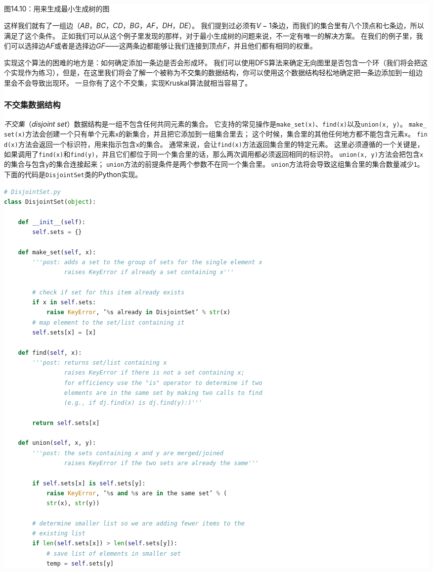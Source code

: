 图14.10：用来生成最小生成树的图

这样我们就有了一组边（$AB$，$BC$，$CD$，$BG$，$AF$，$DH$，$DE$）。
我们提到过必须有$V-1$条边，而我们的集合里有八个顶点和七条边，所以满足了这个条件。
正如我们可以从这个例子里发现的那样，对于最小生成树的问题来说，不一定有唯一的解决方案。
在我们的例子里，我们可以选择边$AF$或者是选择边$GF$——这两条边都能够让我们连接到顶点$F$，并且他们都有相同的权重。

实现这个算法的困难的地方是：如何确定添加一条边是否会形成环。
我们可以使用DFS算法来确定无向图里是否包含一个环（我们将会把这个实现作为练习），但是，在这里我们将会了解一个被称为不交集的数据结构，你可以使用这个数据结构轻松地确定把一条边添加到一组边里会不会导致出现环。
一旦你有了这个不交集，实现Kruskal算法就相当容易了。

### 不交集数据结构

*不交集*（*disjoint set*）数据结构是一组不包含任何共同元素的集合。
它支持的常见操作是`make_set(x)`、`find(x)`以及`union(x, y)`。
`make_set(x)`方法会创建一个只有单个元素`x`的新集合，并且把它添加到一组集合里去；
这个时候，集合里的其他任何地方都不能包含元素`x`。
`find(x)`方法会返回一个标识符，用来指示包含`x`的集合。
通常来说，会让`find(x)`方法返回集合里的特定元素。
这里必须遵循的一个关键是，如果调用了`find(x)`和`find(y)`，并且它们都位于同一个集合里的话，那么两次调用都必须返回相同的标识符。
`union(x, y)`方法会把包含`x`的集合与包含`y`的集合连接起来；
`union`方法的前提条件是两个参数不在同一个集合里。
`union`方法将会导致这组集合里的集合数量减少`1`。
下面的代码是`DisjointSet`类的Python实现。

```Python
# DisjointSet.py
class DisjointSet(object):

    def __init__(self):
        self.sets = {}

    def make_set(self, x):
        '''post: adds a set to the group of sets for the single element x
                 raises KeyError if already a set containing x'''

        # check if set for this item already exists
        if x in self.sets:
            raise KeyError, ’%s already in DisjointSet’ % str(x)
        # map element to the set/list containing it
        self.sets[x] = [x]

    def find(self, x):
        '''post: returns set/list containing x
                 raises KeyError if there is not a set containing x;
                 for efficiency use the "is" operator to determine if two
                 elements are in the same set by making two calls to find
                 (e.g., if dj.find(x) is dj.find(y):)'''

        return self.sets[x]

    def union(self, x, y):
        '''post: the sets containing x and y are merged/joined
                 raises KeyError if the two sets are already the same'''

        if self.sets[x] is self.sets[y]:
            raise KeyError, ’%s and %s are in the same set’ % (
            str(x), str(y))

        # determine smaller list so we are adding fewer items to the
        # existing list
        if len(self.sets[x]) > len(self.sets[y]):
            # save list of elements in smaller set
            temp = self.sets[y]
```